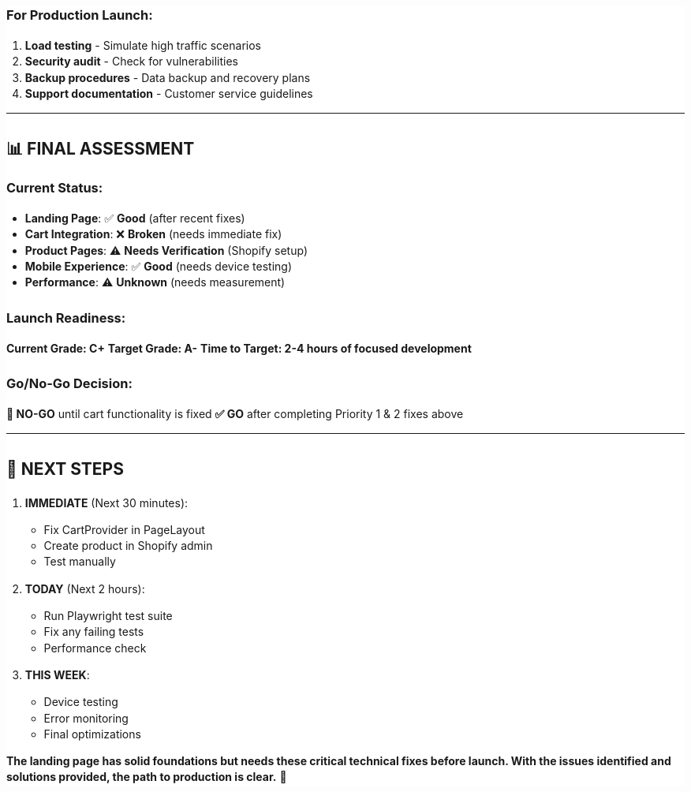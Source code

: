 ### **For Production Launch**:
1. **Load testing** - Simulate high traffic scenarios
2. **Security audit** - Check for vulnerabilities
3. **Backup procedures** - Data backup and recovery plans
4. **Support documentation** - Customer service guidelines

---

## 📊 **FINAL ASSESSMENT**

### **Current Status**:
- **Landing Page**: ✅ **Good** (after recent fixes)
- **Cart Integration**: ❌ **Broken** (needs immediate fix)
- **Product Pages**: ⚠️ **Needs Verification** (Shopify setup)
- **Mobile Experience**: ✅ **Good** (needs device testing)
- **Performance**: ⚠️ **Unknown** (needs measurement)

### **Launch Readiness**:
**Current Grade: C+**
**Target Grade: A-**
**Time to Target: 2-4 hours of focused development**

### **Go/No-Go Decision**:
**🚫 NO-GO** until cart functionality is fixed
**✅ GO** after completing Priority 1 & 2 fixes above

---

## 🏁 **NEXT STEPS**

1. **IMMEDIATE** (Next 30 minutes):
   - Fix CartProvider in PageLayout
   - Create product in Shopify admin
   - Test manually

2. **TODAY** (Next 2 hours):
   - Run Playwright test suite
   - Fix any failing tests
   - Performance check

3. **THIS WEEK**:
   - Device testing
   - Error monitoring
   - Final optimizations

**The landing page has solid foundations but needs these critical technical fixes before launch. With the issues identified and solutions provided, the path to production is clear.** 🚀